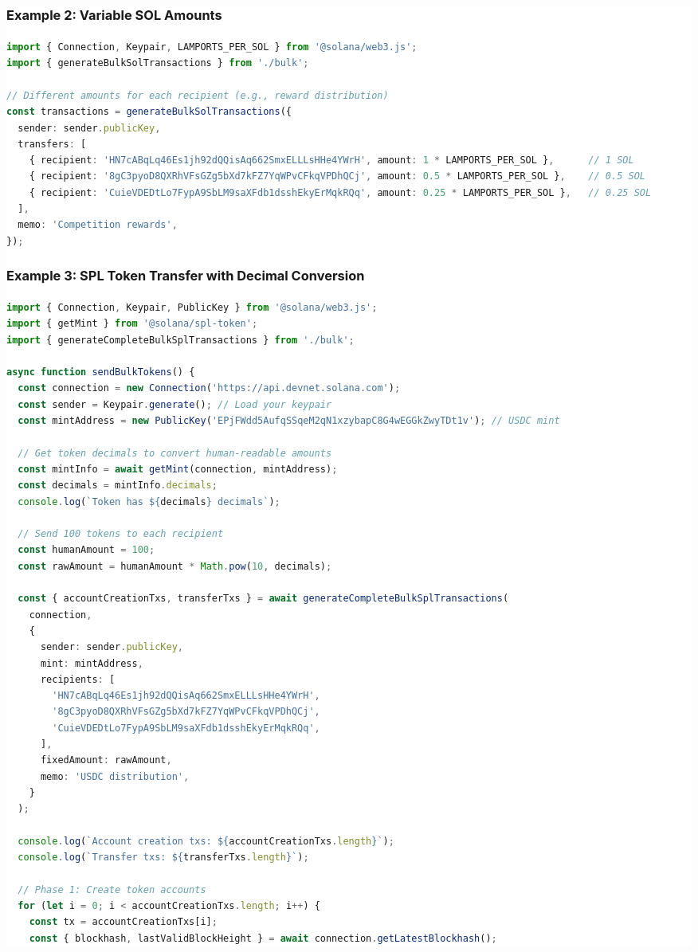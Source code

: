 ### Example 2: Variable SOL Amounts

```typescript
import { Connection, Keypair, LAMPORTS_PER_SOL } from '@solana/web3.js';
import { generateBulkSolTransactions } from './bulk';

// Different amounts for each recipient (e.g., reward distribution)
const transactions = generateBulkSolTransactions({
  sender: sender.publicKey,
  transfers: [
    { recipient: 'HN7cABqLq46Es1jh92dQQisAq662SmxELLLsHHe4YWrH', amount: 1 * LAMPORTS_PER_SOL },      // 1 SOL
    { recipient: '8gC3pyoD8QXRhVFsGZg5bXd7kFZ7YqWPvCFkqVPDhQCj', amount: 0.5 * LAMPORTS_PER_SOL },    // 0.5 SOL
    { recipient: 'CuieVDEDtLo7FypA9SbLM9saXFdb1dsshEkyErMqkRQq', amount: 0.25 * LAMPORTS_PER_SOL },   // 0.25 SOL
  ],
  memo: 'Competition rewards',
});
```

### Example 3: SPL Token Transfer with Decimal Conversion

```typescript
import { Connection, Keypair, PublicKey } from '@solana/web3.js';
import { getMint } from '@solana/spl-token';
import { generateCompleteBulkSplTransactions } from './bulk';

async function sendBulkTokens() {
  const connection = new Connection('https://api.devnet.solana.com');
  const sender = Keypair.generate(); // Load your keypair
  const mintAddress = new PublicKey('EPjFWdd5AufqSSqeM2qN1xzybapC8G4wEGGkZwyTDt1v'); // USDC mint

  // Get token decimals to convert human-readable amounts
  const mintInfo = await getMint(connection, mintAddress);
  const decimals = mintInfo.decimals;
  console.log(`Token has ${decimals} decimals`);

  // Send 100 tokens to each recipient
  const humanAmount = 100;
  const rawAmount = humanAmount * Math.pow(10, decimals);

  const { accountCreationTxs, transferTxs } = await generateCompleteBulkSplTransactions(
    connection,
    {
      sender: sender.publicKey,
      mint: mintAddress,
      recipients: [
        'HN7cABqLq46Es1jh92dQQisAq662SmxELLLsHHe4YWrH',
        '8gC3pyoD8QXRhVFsGZg5bXd7kFZ7YqWPvCFkqVPDhQCj',
        'CuieVDEDtLo7FypA9SbLM9saXFdb1dsshEkyErMqkRQq',
      ],
      fixedAmount: rawAmount,
      memo: 'USDC distribution',
    }
  );

  console.log(`Account creation txs: ${accountCreationTxs.length}`);
  console.log(`Transfer txs: ${transferTxs.length}`);

  // Phase 1: Create token accounts
  for (let i = 0; i < accountCreationTxs.length; i++) {
    const tx = accountCreationTxs[i];
    const { blockhash, lastValidBlockHeight } = await connection.getLatestBlockhash();
```